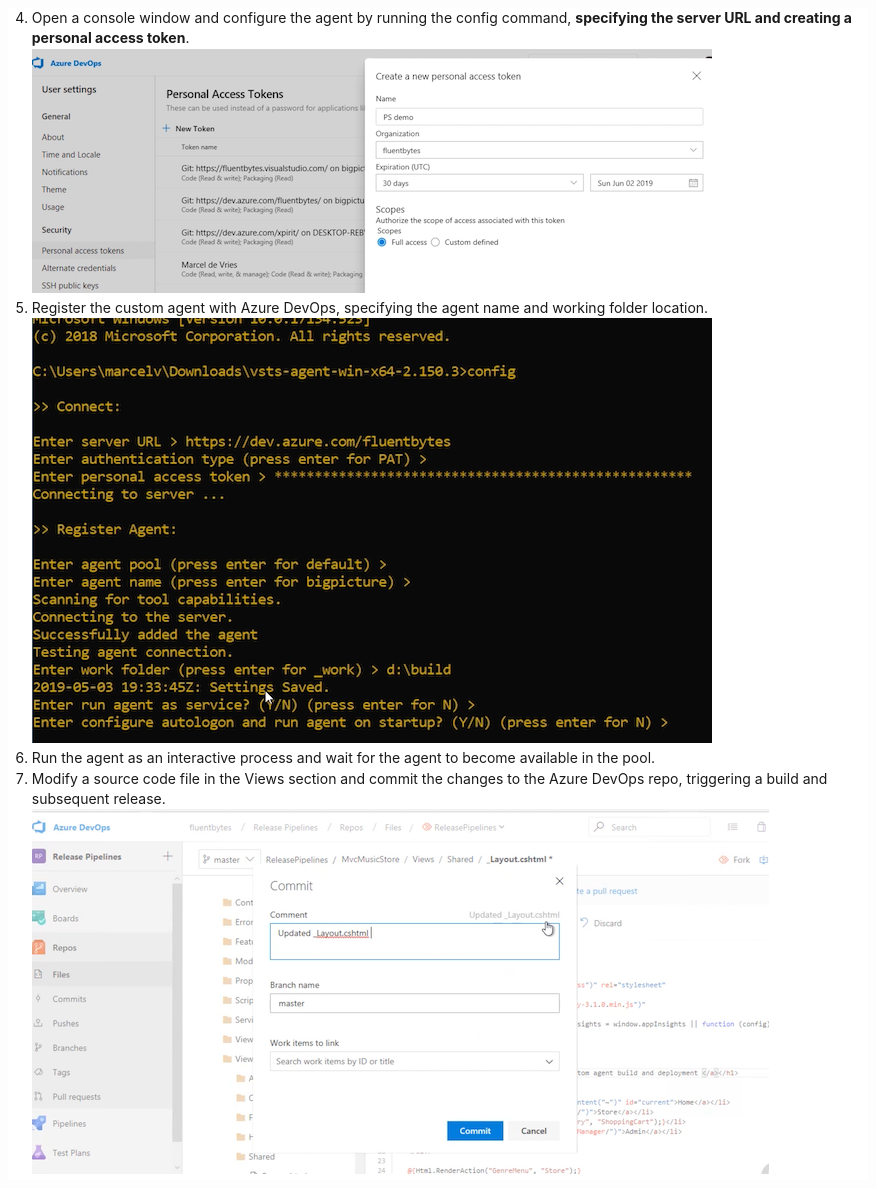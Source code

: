4. Open a console window and configure the agent by running the config command, **specifying the server URL and creating a personal access token**.
	![Alt Image Text](../images/az_devops1_15.png "Body image") 
5. Register the custom agent with Azure DevOps, specifying the agent name and working folder location.
	![Alt Image Text](../images/az_devops1_16.png "Body image") 
6. Run the agent as an interactive process and wait for the agent to become available in the pool.
7. Modify a source code file in the Views section and commit the changes to the Azure DevOps repo, triggering a build and subsequent release.
	![Alt Image Text](../images/az_devops1_17.png "Body image") 